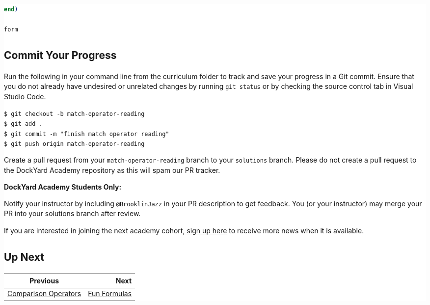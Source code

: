 ```elixir
end)

form
```

## Commit Your Progress

Run the following in your command line from the curriculum folder to track and save your progress in a Git commit.
Ensure that you do not already have undesired or unrelated changes by running `git status` or by checking the source control tab in Visual Studio Code.

```
$ git checkout -b match-operator-reading
$ git add .
$ git commit -m "finish match operator reading"
$ git push origin match-operator-reading
```

Create a pull request from your `match-operator-reading` branch to your `solutions` branch.
Please do not create a pull request to the DockYard Academy repository as this will spam our PR tracker.

**DockYard Academy Students Only:**

Notify your instructor by including `@BrooklinJazz` in your PR description to get feedback.
You (or your instructor) may merge your PR into your solutions branch after review.

If you are interested in joining the next academy cohort, [sign up here](https://academy.dockyard.com/) to receive more news when it is available.

## Up Next

| Previous                                                       | Next                                             |
| -------------------------------------------------------------- | -----------------------------------------------: |
| [Comparison Operators](../reading/comparison_operators.livemd) | [Fun Formulas](../exercises/fun_formulas.livemd) |

